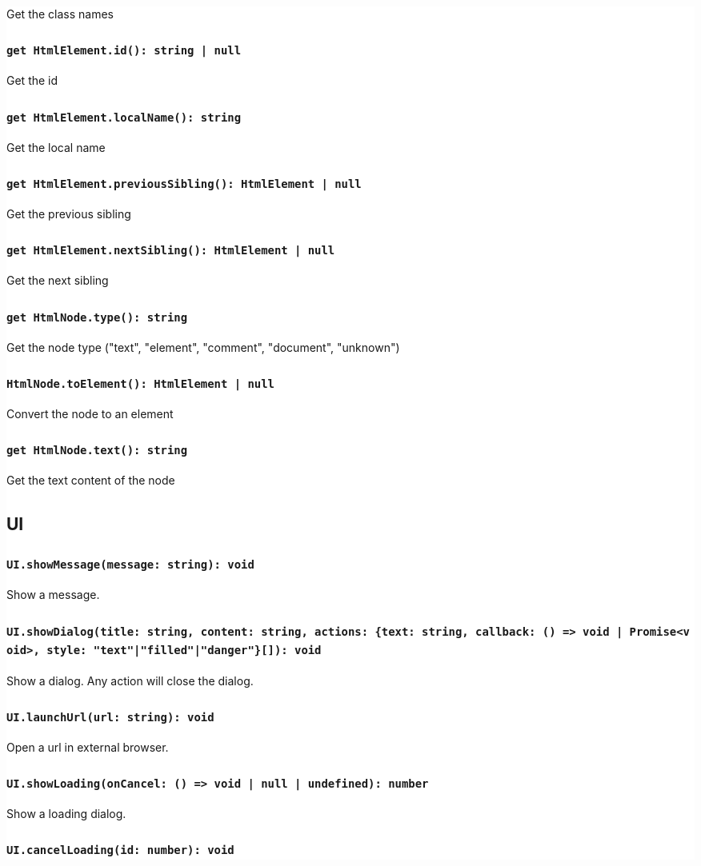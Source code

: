 Get the class names

### `get HtmlElement.id(): string | null`

Get the id

### `get HtmlElement.localName(): string`

Get the local name

### `get HtmlElement.previousSibling(): HtmlElement | null`

Get the previous sibling

### `get HtmlElement.nextSibling(): HtmlElement | null`

Get the next sibling

### `get HtmlNode.type(): string`

Get the node type ("text", "element", "comment", "document", "unknown")

### `HtmlNode.toElement(): HtmlElement | null`

Convert the node to an element

### `get HtmlNode.text(): string`

Get the text content of the node

## UI

### `UI.showMessage(message: string): void`

Show a message.

### `UI.showDialog(title: string, content: string, actions: {text: string, callback: () => void | Promise<void>, style: "text"|"filled"|"danger"}[]): void`

Show a dialog. Any action will close the dialog.

### `UI.launchUrl(url: string): void`

Open a url in external browser.

### `UI.showLoading(onCancel: () => void | null | undefined): number`

Show a loading dialog.

### `UI.cancelLoading(id: number): void`
